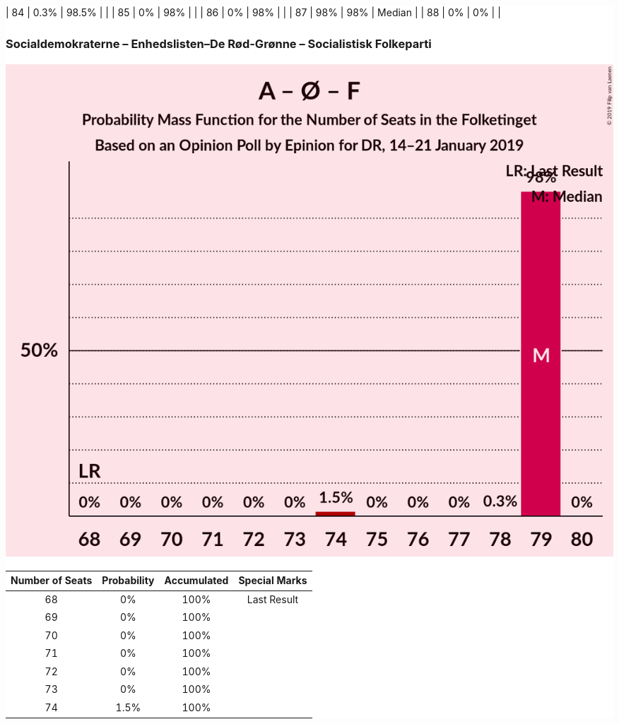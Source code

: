 | 84 | 0.3% | 98.5% |  |
| 85 | 0% | 98% |  |
| 86 | 0% | 98% |  |
| 87 | 98% | 98% | Median |
| 88 | 0% | 0% |  |

### Socialdemokraterne – Enhedslisten–De Rød-Grønne – Socialistisk Folkeparti

![Graph with seats probability mass function not yet produced](2019-01-21-Epinion-coalitions-seats-pmf-a–ø–f.png "Seats Probability Mass Function")

| Number of Seats | Probability | Accumulated | Special Marks |
|:---------------:|:-----------:|:-----------:|:-------------:|
| 68 | 0% | 100% | Last Result |
| 69 | 0% | 100% |  |
| 70 | 0% | 100% |  |
| 71 | 0% | 100% |  |
| 72 | 0% | 100% |  |
| 73 | 0% | 100% |  |
| 74 | 1.5% | 100% |  |